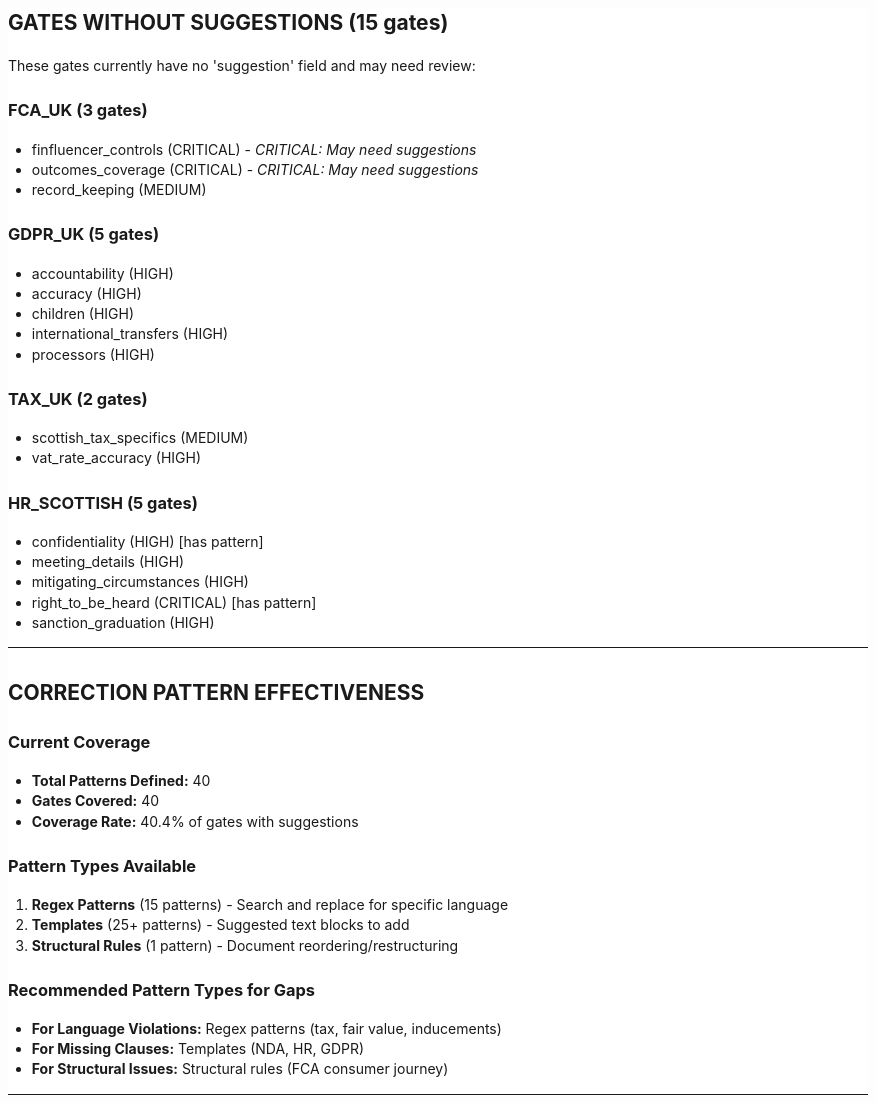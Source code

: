 
## GATES WITHOUT SUGGESTIONS (15 gates)

These gates currently have no 'suggestion' field and may need review:

### FCA_UK (3 gates)
- finfluencer_controls (CRITICAL) - *CRITICAL: May need suggestions*
- outcomes_coverage (CRITICAL) - *CRITICAL: May need suggestions*
- record_keeping (MEDIUM)

### GDPR_UK (5 gates)
- accountability (HIGH)
- accuracy (HIGH)
- children (HIGH)
- international_transfers (HIGH)
- processors (HIGH)

### TAX_UK (2 gates)
- scottish_tax_specifics (MEDIUM)
- vat_rate_accuracy (HIGH)

### HR_SCOTTISH (5 gates)
- confidentiality (HIGH) [has pattern]
- meeting_details (HIGH)
- mitigating_circumstances (HIGH)
- right_to_be_heard (CRITICAL) [has pattern]
- sanction_graduation (HIGH)

---

## CORRECTION PATTERN EFFECTIVENESS

### Current Coverage
- **Total Patterns Defined:** 40
- **Gates Covered:** 40
- **Coverage Rate:** 40.4% of gates with suggestions

### Pattern Types Available
1. **Regex Patterns** (15 patterns) - Search and replace for specific language
2. **Templates** (25+ patterns) - Suggested text blocks to add
3. **Structural Rules** (1 pattern) - Document reordering/restructuring

### Recommended Pattern Types for Gaps
- **For Language Violations:** Regex patterns (tax, fair value, inducements)
- **For Missing Clauses:** Templates (NDA, HR, GDPR)
- **For Structural Issues:** Structural rules (FCA consumer journey)

---
